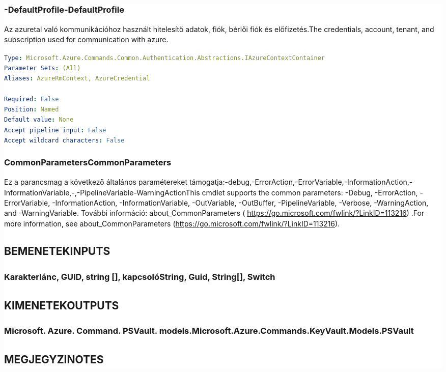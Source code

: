 ### <span data-ttu-id="c85a5-242">-DefaultProfile</span><span class="sxs-lookup"><span data-stu-id="c85a5-242">-DefaultProfile</span></span>
<span data-ttu-id="c85a5-243">Az azuretal való kommunikációhoz használt hitelesítő adatok, fiók, bérlői fiók és előfizetés.</span><span class="sxs-lookup"><span data-stu-id="c85a5-243">The credentials, account, tenant, and subscription used for communication with azure.</span></span>

```yaml
Type: Microsoft.Azure.Commands.Common.Authentication.Abstractions.IAzureContextContainer
Parameter Sets: (All)
Aliases: AzureRmContext, AzureCredential

Required: False
Position: Named
Default value: None
Accept pipeline input: False
Accept wildcard characters: False
```

### <span data-ttu-id="c85a5-244">CommonParameters</span><span class="sxs-lookup"><span data-stu-id="c85a5-244">CommonParameters</span></span>
<span data-ttu-id="c85a5-245">Ez a parancsmag a következő általános paramétereket támogatja:-debug,-ErrorAction,-ErrorVariable,-InformationAction,-InformationVariable,-,-PipelineVariable-WarningAction</span><span class="sxs-lookup"><span data-stu-id="c85a5-245">This cmdlet supports the common parameters: -Debug, -ErrorAction, -ErrorVariable, -InformationAction, -InformationVariable, -OutVariable, -OutBuffer, -PipelineVariable, -Verbose, -WarningAction, and -WarningVariable.</span></span> <span data-ttu-id="c85a5-246">További információ: about_CommonParameters ( https://go.microsoft.com/fwlink/?LinkID=113216) .</span><span class="sxs-lookup"><span data-stu-id="c85a5-246">For more information, see about_CommonParameters (https://go.microsoft.com/fwlink/?LinkID=113216).</span></span>

## <span data-ttu-id="c85a5-247">BEMENETEK</span><span class="sxs-lookup"><span data-stu-id="c85a5-247">INPUTS</span></span>

### <span data-ttu-id="c85a5-248">Karakterlánc, GUID, string [], kapcsoló</span><span class="sxs-lookup"><span data-stu-id="c85a5-248">String, Guid, String[], Switch</span></span>

## <span data-ttu-id="c85a5-249">KIMENETEK</span><span class="sxs-lookup"><span data-stu-id="c85a5-249">OUTPUTS</span></span>

### <span data-ttu-id="c85a5-250">Microsoft. Azure. Command. PSVault. models.</span><span class="sxs-lookup"><span data-stu-id="c85a5-250">Microsoft.Azure.Commands.KeyVault.Models.PSVault</span></span>

## <span data-ttu-id="c85a5-251">MEGJEGYZI</span><span class="sxs-lookup"><span data-stu-id="c85a5-251">NOTES</span></span>
